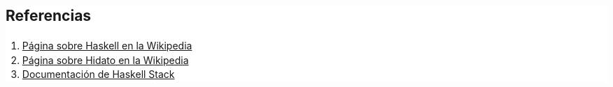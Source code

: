 ## Referencias

1. [Página sobre Haskell en la Wikipedia](https://es.wikipedia.org/wiki/Haskell)
2. [Página sobre Hidato en la Wikipedia](https://es.wikipedia.org/wiki/Hidato)
3. [Documentación de Haskell Stack](https://docs.haskellstack.org/en/stable/README)
